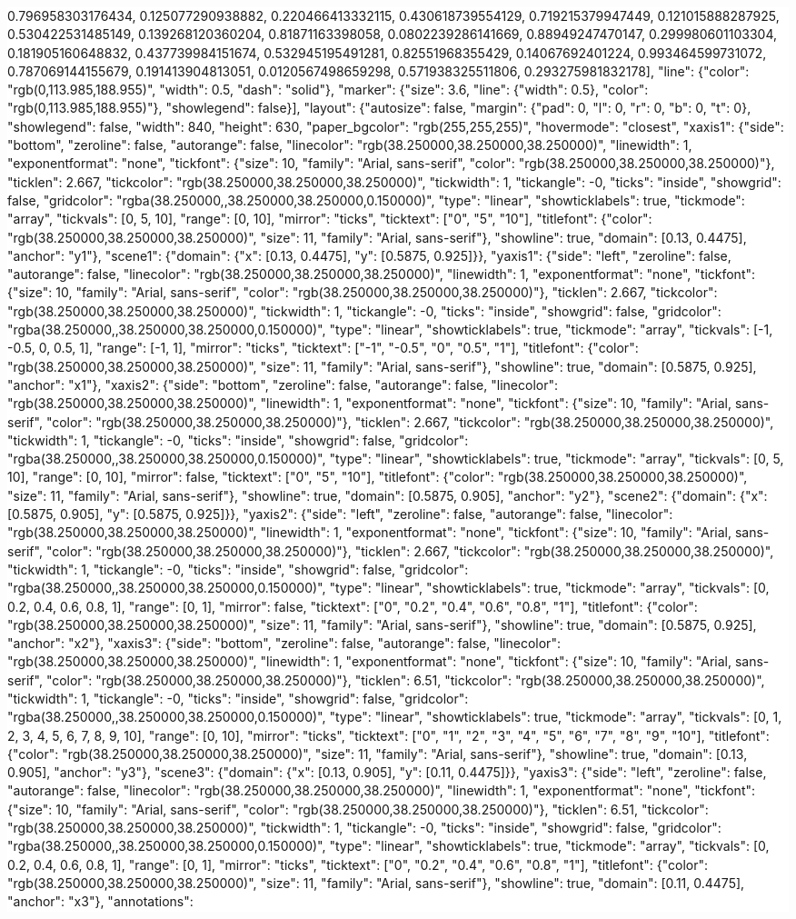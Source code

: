 0.796958303176434, 0.125077290938882, 0.220466413332115, 0.430618739554129, 0.719215379947449, 0.121015888287925, 0.530422531485149, 0.139268120360204, 0.81871163398058, 0.0802239286141669, 0.88949247470147, 0.299980601103304, 0.181905160648832, 0.437739984151674, 0.532945195491281, 0.82551968355429, 0.14067692401224, 0.993464599731072, 0.787069144155679, 0.191413904813051, 0.0120567498659298, 0.571938325511806, 0.293275981832178], "line": {"color": "rgb(0,113.985,188.955)", "width": 0.5, "dash": "solid"}, "marker": {"size": 3.6, "line": {"width": 0.5}, "color": "rgb(0,113.985,188.955)"}, "showlegend": false}], "layout": {"autosize": false, "margin": {"pad": 0, "l": 0, "r": 0, "b": 0, "t": 0}, "showlegend": false, "width": 840, "height": 630, "paper_bgcolor": "rgb(255,255,255)", "hovermode": "closest", "xaxis1": {"side": "bottom", "zeroline": false, "autorange": false, "linecolor": "rgb(38.250000,38.250000,38.250000)", "linewidth": 1, "exponentformat": "none", "tickfont": {"size": 10, "family": "Arial, sans-serif", "color": "rgb(38.250000,38.250000,38.250000)"}, "ticklen": 2.667, "tickcolor": "rgb(38.250000,38.250000,38.250000)", "tickwidth": 1, "tickangle": -0, "ticks": "inside", "showgrid": false, "gridcolor": "rgba(38.250000,,38.250000,38.250000,0.150000)", "type": "linear", "showticklabels": true, "tickmode": "array", "tickvals": [0, 5, 10], "range": [0, 10], "mirror": "ticks", "ticktext": ["0", "5", "10"], "titlefont": {"color": "rgb(38.250000,38.250000,38.250000)", "size": 11, "family": "Arial, sans-serif"}, "showline": true, "domain": [0.13, 0.4475], "anchor": "y1"}, "scene1": {"domain": {"x": [0.13, 0.4475], "y": [0.5875, 0.925]}}, "yaxis1": {"side": "left", "zeroline": false, "autorange": false, "linecolor": "rgb(38.250000,38.250000,38.250000)", "linewidth": 1, "exponentformat": "none", "tickfont": {"size": 10, "family": "Arial, sans-serif", "color": "rgb(38.250000,38.250000,38.250000)"}, "ticklen": 2.667, "tickcolor": "rgb(38.250000,38.250000,38.250000)", "tickwidth": 1, "tickangle": -0, "ticks": "inside", "showgrid": false, "gridcolor": "rgba(38.250000,,38.250000,38.250000,0.150000)", "type": "linear", "showticklabels": true, "tickmode": "array", "tickvals": [-1, -0.5, 0, 0.5, 1], "range": [-1, 1], "mirror": "ticks", "ticktext": ["-1", "-0.5", "0", "0.5", "1"], "titlefont": {"color": "rgb(38.250000,38.250000,38.250000)", "size": 11, "family": "Arial, sans-serif"}, "showline": true, "domain": [0.5875, 0.925], "anchor": "x1"}, "xaxis2": {"side": "bottom", "zeroline": false, "autorange": false, "linecolor": "rgb(38.250000,38.250000,38.250000)", "linewidth": 1, "exponentformat": "none", "tickfont": {"size": 10, "family": "Arial, sans-serif", "color": "rgb(38.250000,38.250000,38.250000)"}, "ticklen": 2.667, "tickcolor": "rgb(38.250000,38.250000,38.250000)", "tickwidth": 1, "tickangle": -0, "ticks": "inside", "showgrid": false, "gridcolor": "rgba(38.250000,,38.250000,38.250000,0.150000)", "type": "linear", "showticklabels": true, "tickmode": "array", "tickvals": [0, 5, 10], "range": [0, 10], "mirror": false, "ticktext": ["0", "5", "10"], "titlefont": {"color": "rgb(38.250000,38.250000,38.250000)", "size": 11, "family": "Arial, sans-serif"}, "showline": true, "domain": [0.5875, 0.905], "anchor": "y2"}, "scene2": {"domain": {"x": [0.5875, 0.905], "y": [0.5875, 0.925]}}, "yaxis2": {"side": "left", "zeroline": false, "autorange": false, "linecolor": "rgb(38.250000,38.250000,38.250000)", "linewidth": 1, "exponentformat": "none", "tickfont": {"size": 10, "family": "Arial, sans-serif", "color": "rgb(38.250000,38.250000,38.250000)"}, "ticklen": 2.667, "tickcolor": "rgb(38.250000,38.250000,38.250000)", "tickwidth": 1, "tickangle": -0, "ticks": "inside", "showgrid": false, "gridcolor": "rgba(38.250000,,38.250000,38.250000,0.150000)", "type": "linear", "showticklabels": true, "tickmode": "array", "tickvals": [0, 0.2, 0.4, 0.6, 0.8, 1], "range": [0, 1], "mirror": false, "ticktext": ["0", "0.2", "0.4", "0.6", "0.8", "1"], "titlefont": {"color": "rgb(38.250000,38.250000,38.250000)", "size": 11, "family": "Arial, sans-serif"}, "showline": true, "domain": [0.5875, 0.925], "anchor": "x2"}, "xaxis3": {"side": "bottom", "zeroline": false, "autorange": false, "linecolor": "rgb(38.250000,38.250000,38.250000)", "linewidth": 1, "exponentformat": "none", "tickfont": {"size": 10, "family": "Arial, sans-serif", "color": "rgb(38.250000,38.250000,38.250000)"}, "ticklen": 6.51, "tickcolor": "rgb(38.250000,38.250000,38.250000)", "tickwidth": 1, "tickangle": -0, "ticks": "inside", "showgrid": false, "gridcolor": "rgba(38.250000,,38.250000,38.250000,0.150000)", "type": "linear", "showticklabels": true, "tickmode": "array", "tickvals": [0, 1, 2, 3, 4, 5, 6, 7, 8, 9, 10], "range": [0, 10], "mirror": "ticks", "ticktext": ["0", "1", "2", "3", "4", "5", "6", "7", "8", "9", "10"], "titlefont": {"color": "rgb(38.250000,38.250000,38.250000)", "size": 11, "family": "Arial, sans-serif"}, "showline": true, "domain": [0.13, 0.905], "anchor": "y3"}, "scene3": {"domain": {"x": [0.13, 0.905], "y": [0.11, 0.4475]}}, "yaxis3": {"side": "left", "zeroline": false, "autorange": false, "linecolor": "rgb(38.250000,38.250000,38.250000)", "linewidth": 1, "exponentformat": "none", "tickfont": {"size": 10, "family": "Arial, sans-serif", "color": "rgb(38.250000,38.250000,38.250000)"}, "ticklen": 6.51, "tickcolor": "rgb(38.250000,38.250000,38.250000)", "tickwidth": 1, "tickangle": -0, "ticks": "inside", "showgrid": false, "gridcolor": "rgba(38.250000,,38.250000,38.250000,0.150000)", "type": "linear", "showticklabels": true, "tickmode": "array", "tickvals": [0, 0.2, 0.4, 0.6, 0.8, 1], "range": [0, 1], "mirror": "ticks", "ticktext": ["0", "0.2", "0.4", "0.6", "0.8", "1"], "titlefont": {"color": "rgb(38.250000,38.250000,38.250000)", "size": 11, "family": "Arial, sans-serif"}, "showline": true, "domain": [0.11, 0.4475], "anchor": "x3"}, "annotations":